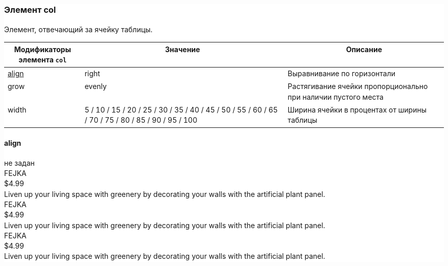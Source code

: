 
### Элемент col

Элемент, отвечающий за ячейку таблицы.

Модификаторы элемента `col`  | Значение   | Описание
---------------------------- | ---------- | ---------------------------
[align](#align)              | right      | Выравнивание по горизонтали
grow                         | evenly     | Растягивание ячейки пропорционально при наличии пустого места
width                        | 5 / 10 / 15 / 20 / 25 / 30 / 35 / 40 / 45 / 50 / 55 / 60 / 65 / 70 / 75 / 80 / 85 / 90 / 95 / 100 | Ширина ячейки в процентах от ширины таблицы

#### align

<div class="tpl-grid tpl-grid_m-columns_6 tpl-grid_col-gap_third tpl-grid_row-gap_third tpl-grid_vertical-align_center decorator decorator_indent-v_xxxl">
    <div class="tpl-grid__fraction tpl-grid__fraction_m-col_1">
        <div class="text text_size_xl text_view_ghost">не задан</div>
    </div>
    <div class="tpl-grid__fraction tpl-grid__fraction_m-col_5">
        <div class="pt-table pt-table_view_default pt-table_space-h_m pt-table_space-v_s">
            <div class="pt-table__row pt-table__row_border_bottom">
                <div class="pt-table__col pt-table__col_width_15">
                    <div class="text text_size_m text_view_primary">FEJKA</div>
                </div>
                <div class="pt-table__col pt-table__col_width_15">
                    <div class="text text_size_m text_view_primary">$4.99</div>
                </div>
                <div class="pt-table__col pt-table__col_width_70">
                    <div class="text text_size_m text_view_primary">Liven up your living space with greenery by decorating your walls with the artificial plant panel.</div>
                </div>
            </div>
            <div class="pt-table__row pt-table__row_border_bottom">
                <div class="pt-table__col pt-table__col_width_15">
                    <div class="text text_size_m text_view_primary">FEJKA</div>
                </div>
                <div class="pt-table__col pt-table__col_width_15">
                    <div class="text text_size_m text_view_primary">$4.99</div>
                </div>
                <div class="pt-table__col pt-table__col_width_70">
                    <div class="text text_size_m text_view_primary">Liven up your living space with greenery by decorating your walls with the artificial plant panel.</div>
                </div>
            </div>
            <div class="pt-table__row pt-table__row_border_bottom">
                <div class="pt-table__col pt-table__col_width_15">
                    <div class="text text_size_m text_view_primary">FEJKA</div>
                </div>
                <div class="pt-table__col pt-table__col_width_15">
                    <div class="text text_size_m text_view_primary">$4.99</div>
                </div>
                <div class="pt-table__col pt-table__col_width_70">
                    <div class="text text_size_m text_view_primary">Liven up your living space with greenery by decorating your walls with the artificial plant panel.</div>
                </div>
            </div>
        </div>
    </div>
</div>
